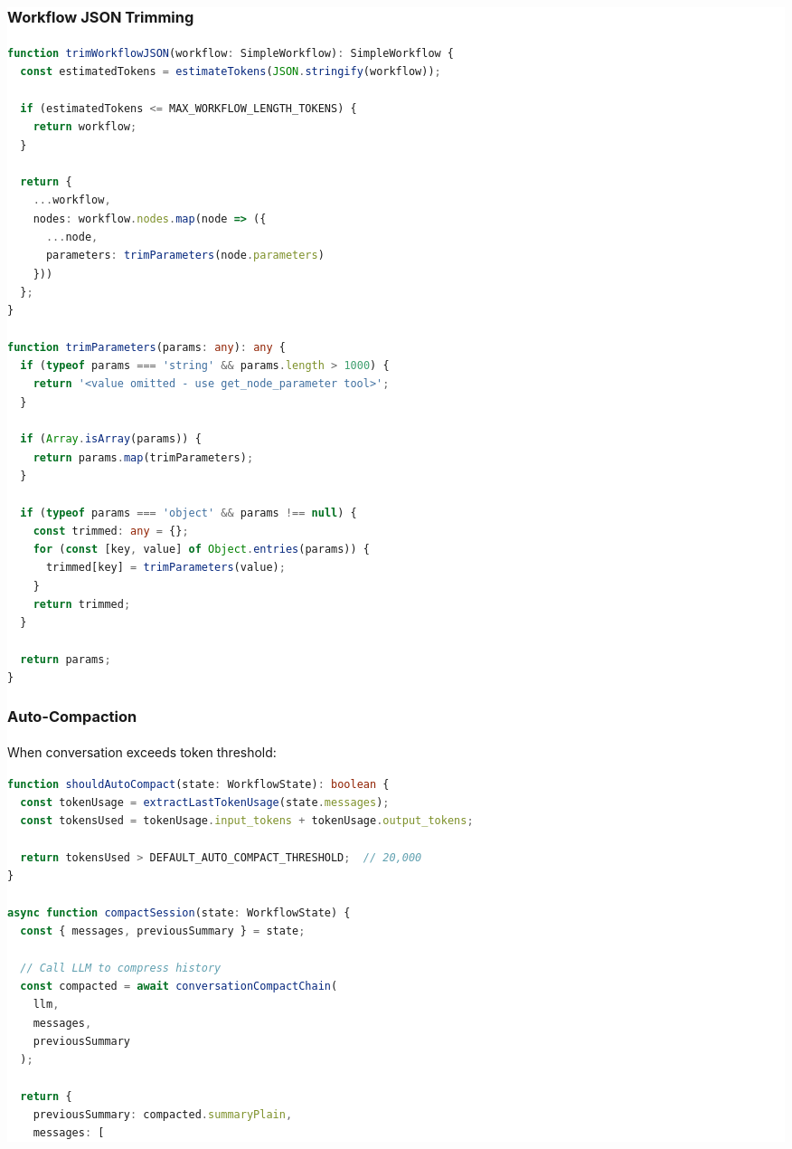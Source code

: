 ### Workflow JSON Trimming

```typescript
function trimWorkflowJSON(workflow: SimpleWorkflow): SimpleWorkflow {
  const estimatedTokens = estimateTokens(JSON.stringify(workflow));

  if (estimatedTokens <= MAX_WORKFLOW_LENGTH_TOKENS) {
    return workflow;
  }

  return {
    ...workflow,
    nodes: workflow.nodes.map(node => ({
      ...node,
      parameters: trimParameters(node.parameters)
    }))
  };
}

function trimParameters(params: any): any {
  if (typeof params === 'string' && params.length > 1000) {
    return '<value omitted - use get_node_parameter tool>';
  }

  if (Array.isArray(params)) {
    return params.map(trimParameters);
  }

  if (typeof params === 'object' && params !== null) {
    const trimmed: any = {};
    for (const [key, value] of Object.entries(params)) {
      trimmed[key] = trimParameters(value);
    }
    return trimmed;
  }

  return params;
}
```

### Auto-Compaction

When conversation exceeds token threshold:

```typescript
function shouldAutoCompact(state: WorkflowState): boolean {
  const tokenUsage = extractLastTokenUsage(state.messages);
  const tokensUsed = tokenUsage.input_tokens + tokenUsage.output_tokens;

  return tokensUsed > DEFAULT_AUTO_COMPACT_THRESHOLD;  // 20,000
}

async function compactSession(state: WorkflowState) {
  const { messages, previousSummary } = state;

  // Call LLM to compress history
  const compacted = await conversationCompactChain(
    llm,
    messages,
    previousSummary
  );

  return {
    previousSummary: compacted.summaryPlain,
    messages: [
```

  [nodeName: string]: {